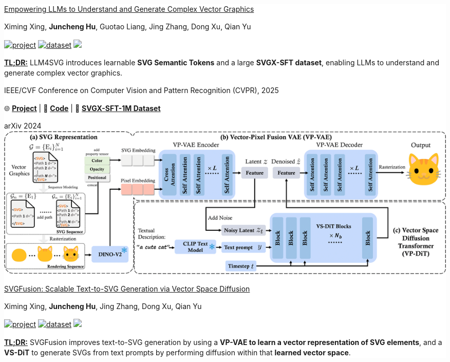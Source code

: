 [Empowering LLMs to Understand and Generate Complex Vector Graphics](https://arxiv.org/abs/2412.11102)

Ximing Xing, **Juncheng Hu**, Guotao Liang, Jing Zhang, Dong Xu, Qian Yu

[![project](https://img.shields.io/badge/%F0%9F%8F%A0%20Homepage-LLM4SVG-orange.svg)](https://ximinng.github.io/LLM4SVGProject/)
[![dataset](https://img.shields.io/badge/Dataset-SVGX_SFT_1M-ffcc00?logo=huggingface)](https://huggingface.co/datasets/xingxm/SVGX-SFT-1M)
[![](https://img.shields.io/github/stars/ximinng/LLM4SVG?style=social&label=Code+Stars)](https://github.com/ximinng/LLM4SVG)

<b><u>TL;DR:</u></b> LLM4SVG introduces learnable **SVG Semantic Tokens** and a large **SVGX-SFT dataset**, enabling LLMs to understand and generate complex vector graphics.

IEEE/CVF Conference on Computer Vision and Pattern Recognition (CVPR), 2025

🌐 [**Project**](https://ximinng.github.io/LLM4SVGProject/) |
📁 [**Code**](https://github.com/ximinng/LLM4SVG) |
🤗 [**SVGX-SFT-1M Dataset**](https://huggingface.co/datasets/xingxm/SVGX-SFT-1M)

</div>
</div>


<div class='paper-box'>
<div class='paper-box-image'><div><div class="badge">arXiv 2024</div><img src='images/covers/svgfusion.png' loading="lazy" alt="SVGFusion"></div></div>
<div class='paper-box-text' markdown="1">

[SVGFusion: Scalable Text-to-SVG Generation via Vector Space Diffusion](https://arxiv.org/abs/2412.10437)

Ximing Xing, **Juncheng Hu**, Jing Zhang, Dong Xu, Qian Yu

[![project](https://img.shields.io/badge/%F0%9F%8F%A0%20Homepage-SVGFusion-orange.svg)](https://ximinng.github.io/SVGFusionProject/)
[![dataset](https://img.shields.io/badge/Dataset-SVGX_Core_250k-ffcc00?logo=huggingface)](https://huggingface.co/datasets/xingxm/SVGX-Core-250k)
[![](https://img.shields.io/github/stars/ximinng/SVGFusion?style=social&label=Code+Stars)](https://github.com/ximinng/SVGFusion)

<b><u>TL;DR:</u></b> SVGFusion improves text-to-SVG generation by using a **VP-VAE to learn a vector representation of SVG elements**, and a **VS-DiT** to generate SVGs from text prompts by performing diffusion within that **learned vector space**.
